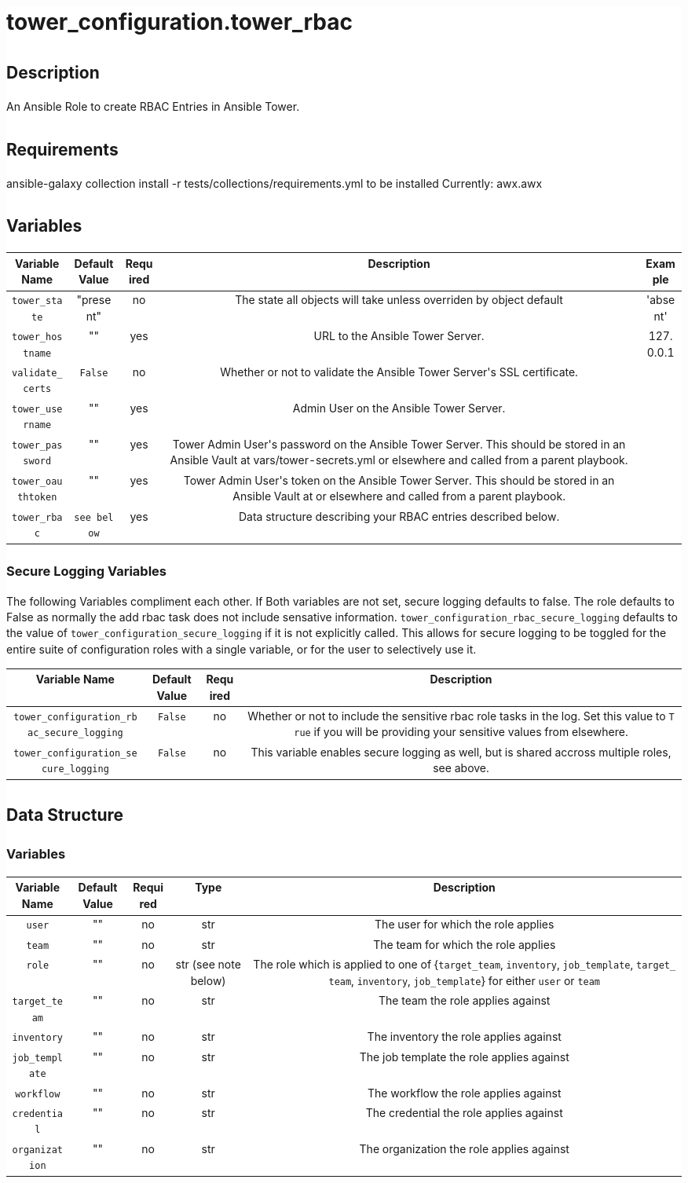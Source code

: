 # tower_configuration.tower_rbac
## Description
An Ansible Role to create RBAC Entries in Ansible Tower.

## Requirements
ansible-galaxy collection install -r tests/collections/requirements.yml to be installed
Currently:
  awx.awx

## Variables
|Variable Name|Default Value|Required|Description|Example|
|:---:|:---:|:---:|:---:|:---:|
|`tower_state`|"present"|no|The state all objects will take unless overriden by object default|'absent'|
|`tower_hostname`|""|yes|URL to the Ansible Tower Server.|127.0.0.1|
|`validate_certs`|`False`|no|Whether or not to validate the Ansible Tower Server's SSL certificate.||
|`tower_username`|""|yes|Admin User on the Ansible Tower Server.||
|`tower_password`|""|yes|Tower Admin User's password on the Ansible Tower Server.  This should be stored in an Ansible Vault at vars/tower-secrets.yml or elsewhere and called from a parent playbook.||
|`tower_oauthtoken`|""|yes|Tower Admin User's token on the Ansible Tower Server.  This should be stored in an Ansible Vault at or elsewhere and called from a parent playbook.||
|`tower_rbac`|`see below`|yes|Data structure describing your RBAC entries described below.||

### Secure Logging Variables
The following Variables compliment each other.
If Both variables are not set, secure logging defaults to false.
The role defaults to False as normally the add rbac task does not include sensative information.
`tower_configuration_rbac_secure_logging` defaults to the value of `tower_configuration_secure_logging` if it is not explicitly called. This allows for secure logging to be toggled for the entire suite of configuration roles with a single variable, or for the user to selectively use it.

|Variable Name|Default Value|Required|Description|
|:---:|:---:|:---:|:---:|
|`tower_configuration_rbac_secure_logging`|`False`|no|Whether or not to include the sensitive rbac role tasks in the log.  Set this value to `True` if you will be providing your sensitive values from elsewhere.|
|`tower_configuration_secure_logging`|`False`|no|This variable enables secure logging as well, but is shared accross multiple roles, see above.|

## Data Structure
### Variables
|Variable Name|Default Value|Required|Type|Description|
|:---:|:---:|:---:|:---:|:---:|
|`user`|""|no|str|The user for which the role applies|
|`team`|""|no|str|The team for which the role applies|
|`role`|""|no|str (see note below)|The role which is applied to one of {`target_team`, `inventory`, `job_template`, `target_team`, `inventory`, `job_template`} for either `user` or `team` |
|`target_team`|""|no|str|The team the role applies against|
|`inventory`|""|no|str|The inventory the role applies against|
|`job_template`|""|no|str|The job template the role applies against|
|`workflow`|""|no|str|The workflow the role applies against|
|`credential`|""|no|str|The credential the role applies against|
|`organization`|""|no|str|The organization the role applies against|